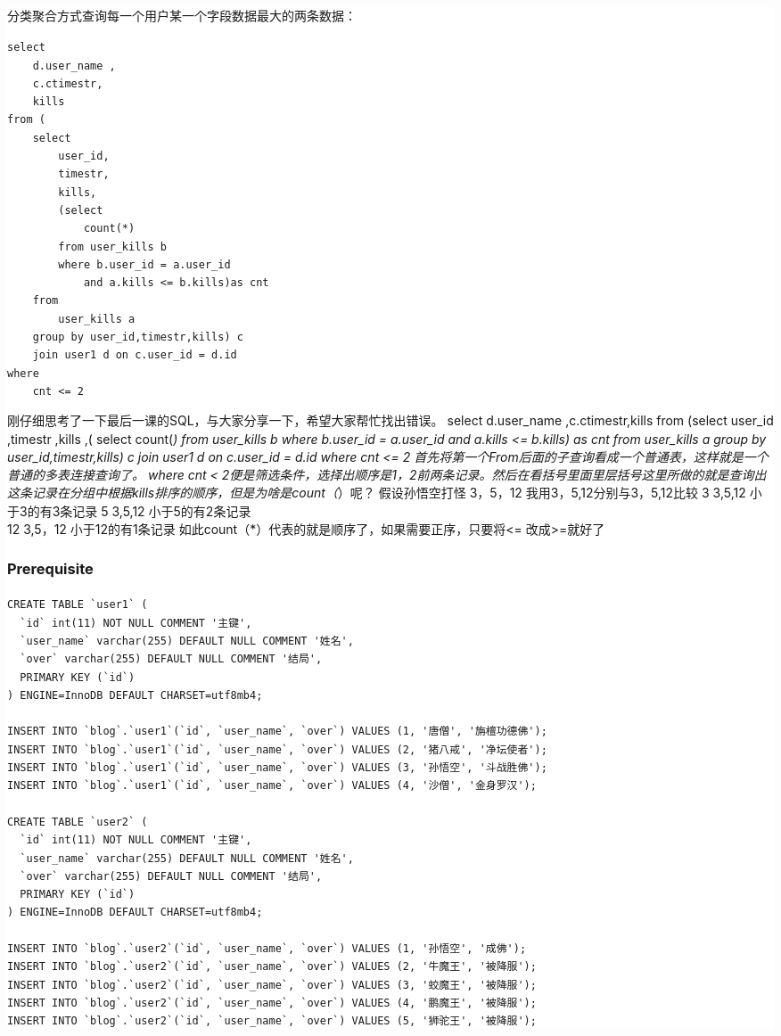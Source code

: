 分类聚合方式查询每一个用户某一个字段数据最大的两条数据：
```
select 
	d.user_name ,
	c.ctimestr,
	kills 
from (
	select 
		user_id,
		timestr,
		kills,
		(select 
			count(*) 
		from user_kills b 
		where b.user_id = a.user_id 
			and a.kills <= b.kills)as cnt 
    from 
		user_kills a
	group by user_id,timestr,kills) c 
	join user1 d on c.user_id = d.id 
where 
	cnt <= 2
```
刚仔细思考了一下最后一课的SQL，与大家分享一下，希望大家帮忙找出错误。
    select d.user_name ,c.ctimestr,kills from
    (select user_id ,timestr ,kills ,(
     select count(*) from user_kills b where b.user_id = a.user_id and a.kills <= b.kills) as cnt 
     from user_kills a group by user_id,timestr,kills) c 
     join user1 d on c.user_id = d.id where cnt <= 2
首先将第一个From后面的子查询看成一个普通表，这样就是一个普通的多表连接查询了。
where cnt < 2便是筛选条件，选择出顺序是1，2前两条记录。然后在看括号里面里层括号这里所做的就是查询出这条记录在分组中根据kills排序的顺序，但是为啥是count（*）呢？ 
假设孙悟空打怪 3，5，12 我用3，5,12分别与3，5,12比较
3   3,5,12  小于3的有3条记录
5  3,5,12   小于5的有2条记录  
12 3,5，12  小于12的有1条记录
如此count（*）代表的就是顺序了，如果需要正序，只要将<= 改成>=就好了


### Prerequisite
```
CREATE TABLE `user1` (
  `id` int(11) NOT NULL COMMENT '主键',
  `user_name` varchar(255) DEFAULT NULL COMMENT '姓名',
  `over` varchar(255) DEFAULT NULL COMMENT '结局',
  PRIMARY KEY (`id`)
) ENGINE=InnoDB DEFAULT CHARSET=utf8mb4;

INSERT INTO `blog`.`user1`(`id`, `user_name`, `over`) VALUES (1, '唐僧', '旃檀功德佛');
INSERT INTO `blog`.`user1`(`id`, `user_name`, `over`) VALUES (2, '猪八戒', '净坛使者');
INSERT INTO `blog`.`user1`(`id`, `user_name`, `over`) VALUES (3, '孙悟空', '斗战胜佛');
INSERT INTO `blog`.`user1`(`id`, `user_name`, `over`) VALUES (4, '沙僧', '金身罗汉');

CREATE TABLE `user2` (
  `id` int(11) NOT NULL COMMENT '主键',
  `user_name` varchar(255) DEFAULT NULL COMMENT '姓名',
  `over` varchar(255) DEFAULT NULL COMMENT '结局',
  PRIMARY KEY (`id`)
) ENGINE=InnoDB DEFAULT CHARSET=utf8mb4;

INSERT INTO `blog`.`user2`(`id`, `user_name`, `over`) VALUES (1, '孙悟空', '成佛');
INSERT INTO `blog`.`user2`(`id`, `user_name`, `over`) VALUES (2, '牛魔王', '被降服');
INSERT INTO `blog`.`user2`(`id`, `user_name`, `over`) VALUES (3, '蛟魔王', '被降服');
INSERT INTO `blog`.`user2`(`id`, `user_name`, `over`) VALUES (4, '鹏魔王', '被降服');
INSERT INTO `blog`.`user2`(`id`, `user_name`, `over`) VALUES (5, '狮驼王', '被降服');
```